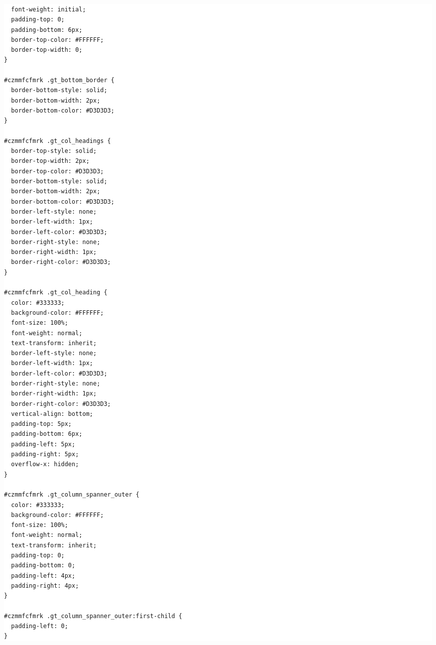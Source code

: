 ```{=html}
  font-weight: initial;
  padding-top: 0;
  padding-bottom: 6px;
  border-top-color: #FFFFFF;
  border-top-width: 0;
}

#czmmfcfmrk .gt_bottom_border {
  border-bottom-style: solid;
  border-bottom-width: 2px;
  border-bottom-color: #D3D3D3;
}

#czmmfcfmrk .gt_col_headings {
  border-top-style: solid;
  border-top-width: 2px;
  border-top-color: #D3D3D3;
  border-bottom-style: solid;
  border-bottom-width: 2px;
  border-bottom-color: #D3D3D3;
  border-left-style: none;
  border-left-width: 1px;
  border-left-color: #D3D3D3;
  border-right-style: none;
  border-right-width: 1px;
  border-right-color: #D3D3D3;
}

#czmmfcfmrk .gt_col_heading {
  color: #333333;
  background-color: #FFFFFF;
  font-size: 100%;
  font-weight: normal;
  text-transform: inherit;
  border-left-style: none;
  border-left-width: 1px;
  border-left-color: #D3D3D3;
  border-right-style: none;
  border-right-width: 1px;
  border-right-color: #D3D3D3;
  vertical-align: bottom;
  padding-top: 5px;
  padding-bottom: 6px;
  padding-left: 5px;
  padding-right: 5px;
  overflow-x: hidden;
}

#czmmfcfmrk .gt_column_spanner_outer {
  color: #333333;
  background-color: #FFFFFF;
  font-size: 100%;
  font-weight: normal;
  text-transform: inherit;
  padding-top: 0;
  padding-bottom: 0;
  padding-left: 4px;
  padding-right: 4px;
}

#czmmfcfmrk .gt_column_spanner_outer:first-child {
  padding-left: 0;
}
```